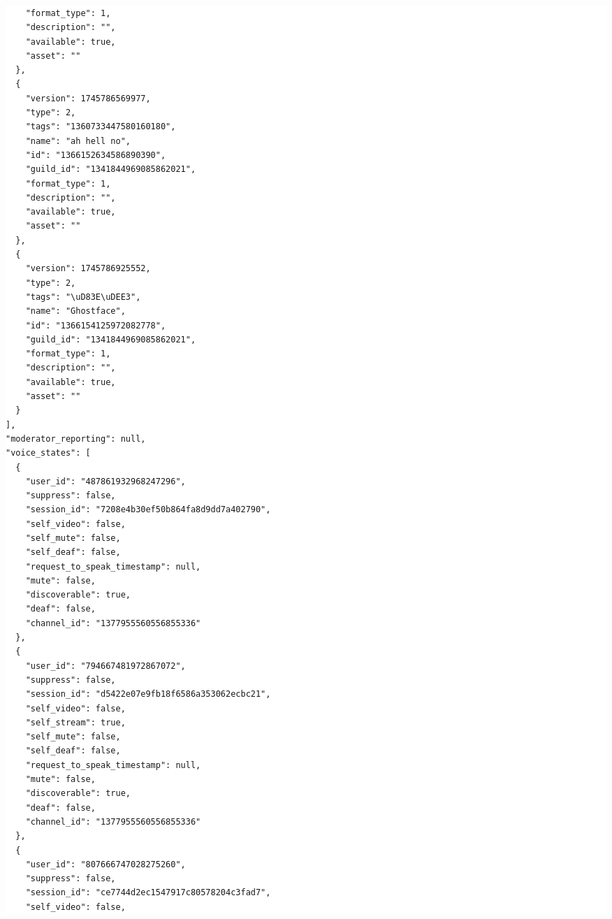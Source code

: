         "format_type": 1,
        "description": "",
        "available": true,
        "asset": ""
      },
      {
        "version": 1745786569977,
        "type": 2,
        "tags": "1360733447580160180",
        "name": "ah hell no",
        "id": "1366152634586890390",
        "guild_id": "1341844969085862021",
        "format_type": 1,
        "description": "",
        "available": true,
        "asset": ""
      },
      {
        "version": 1745786925552,
        "type": 2,
        "tags": "\uD83E\uDEE3",
        "name": "Ghostface",
        "id": "1366154125972082778",
        "guild_id": "1341844969085862021",
        "format_type": 1,
        "description": "",
        "available": true,
        "asset": ""
      }
    ],
    "moderator_reporting": null,
    "voice_states": [
      {
        "user_id": "487861932968247296",
        "suppress": false,
        "session_id": "7208e4b30ef50b864fa8d9dd7a402790",
        "self_video": false,
        "self_mute": false,
        "self_deaf": false,
        "request_to_speak_timestamp": null,
        "mute": false,
        "discoverable": true,
        "deaf": false,
        "channel_id": "1377955560556855336"
      },
      {
        "user_id": "794667481972867072",
        "suppress": false,
        "session_id": "d5422e07e9fb18f6586a353062ecbc21",
        "self_video": false,
        "self_stream": true,
        "self_mute": false,
        "self_deaf": false,
        "request_to_speak_timestamp": null,
        "mute": false,
        "discoverable": true,
        "deaf": false,
        "channel_id": "1377955560556855336"
      },
      {
        "user_id": "807666747028275260",
        "suppress": false,
        "session_id": "ce7744d2ec1547917c80578204c3fad7",
        "self_video": false,